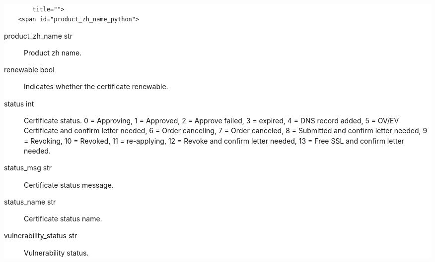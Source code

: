             title="">
        <span id="product_zh_name_python">
<a data-swiftype-name="resource-property" data-swiftype-type="text" href="#product_zh_name_python" style="color: inherit; text-decoration: inherit;">product_<wbr>zh_<wbr>name</a>
</span>
        <span class="property-indicator"></span>
        <span class="property-type">str</span>
    </dt>
    <dd><p>Product zh name.</p>
</dd><dt class="property-"
            title="">
        <span id="renewable_python">
<a data-swiftype-name="resource-property" data-swiftype-type="text" href="#renewable_python" style="color: inherit; text-decoration: inherit;">renewable</a>
</span>
        <span class="property-indicator"></span>
        <span class="property-type">bool</span>
    </dt>
    <dd><p>Indicates whether the certificate renewable.</p>
</dd><dt class="property-"
            title="">
        <span id="status_python">
<a data-swiftype-name="resource-property" data-swiftype-type="text" href="#status_python" style="color: inherit; text-decoration: inherit;">status</a>
</span>
        <span class="property-indicator"></span>
        <span class="property-type">int</span>
    </dt>
    <dd><p>Certificate status. 0 = Approving, 1 = Approved, 2 = Approve failed, 3 = expired, 4 = DNS record added, 5 = OV/EV Certificate and confirm letter needed, 6 = Order canceling, 7 = Order canceled, 8 = Submitted and confirm letter needed, 9 = Revoking, 10 = Revoked, 11 = re-applying, 12 = Revoke and confirm letter needed, 13 = Free SSL and confirm letter needed.</p>
</dd><dt class="property-"
            title="">
        <span id="status_msg_python">
<a data-swiftype-name="resource-property" data-swiftype-type="text" href="#status_msg_python" style="color: inherit; text-decoration: inherit;">status_<wbr>msg</a>
</span>
        <span class="property-indicator"></span>
        <span class="property-type">str</span>
    </dt>
    <dd><p>Certificate status message.</p>
</dd><dt class="property-"
            title="">
        <span id="status_name_python">
<a data-swiftype-name="resource-property" data-swiftype-type="text" href="#status_name_python" style="color: inherit; text-decoration: inherit;">status_<wbr>name</a>
</span>
        <span class="property-indicator"></span>
        <span class="property-type">str</span>
    </dt>
    <dd><p>Certificate status name.</p>
</dd><dt class="property-"
            title="">
        <span id="vulnerability_status_python">
<a data-swiftype-name="resource-property" data-swiftype-type="text" href="#vulnerability_status_python" style="color: inherit; text-decoration: inherit;">vulnerability_<wbr>status</a>
</span>
        <span class="property-indicator"></span>
        <span class="property-type">str</span>
    </dt>
    <dd><p>Vulnerability status.</p>
</dd></dl>
</pulumi-choosable>